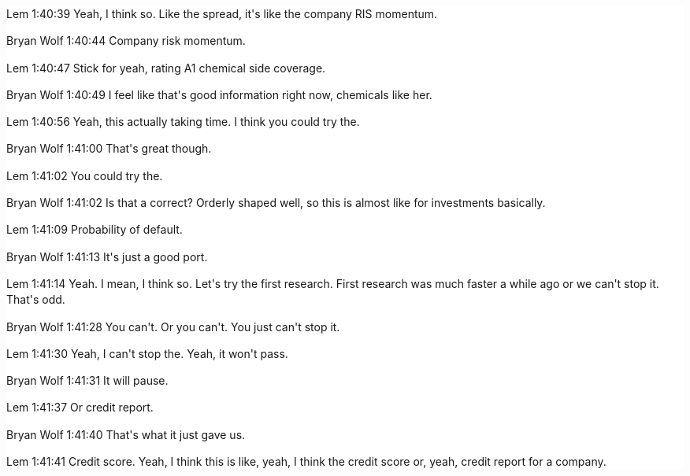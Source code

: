 Lem   1:40:39
Yeah, I think so.
Like the spread, it's like the company RIS momentum.

Bryan Wolf   1:40:44
Company risk momentum.

Lem   1:40:47
Stick for yeah, rating A1 chemical side coverage.

Bryan Wolf   1:40:49
I feel like that's good information right now, chemicals like her.

Lem   1:40:56
Yeah, this actually taking time.
I think you could try the.

Bryan Wolf   1:41:00
That's great though.

Lem   1:41:02
You could try the.

Bryan Wolf   1:41:02
Is that a correct?
Orderly shaped well, so this is almost like for investments basically.

Lem   1:41:09
Probability of default.

Bryan Wolf   1:41:13
It's just a good port.

Lem   1:41:14
Yeah. I mean, I think so.
Let's try the first research.
First research was much faster a while ago or we can't stop it.
That's odd.

Bryan Wolf   1:41:28
You can't.
Or you can't.
You just can't stop it.

Lem   1:41:30
Yeah, I can't stop the. Yeah, it won't pass.

Bryan Wolf   1:41:31
It will pause.

Lem   1:41:37
Or credit report.

Bryan Wolf   1:41:40
That's what it just gave us.

Lem   1:41:41
Credit score.
Yeah, I think this is like, yeah, I think the credit score or, yeah, credit report for a company.
